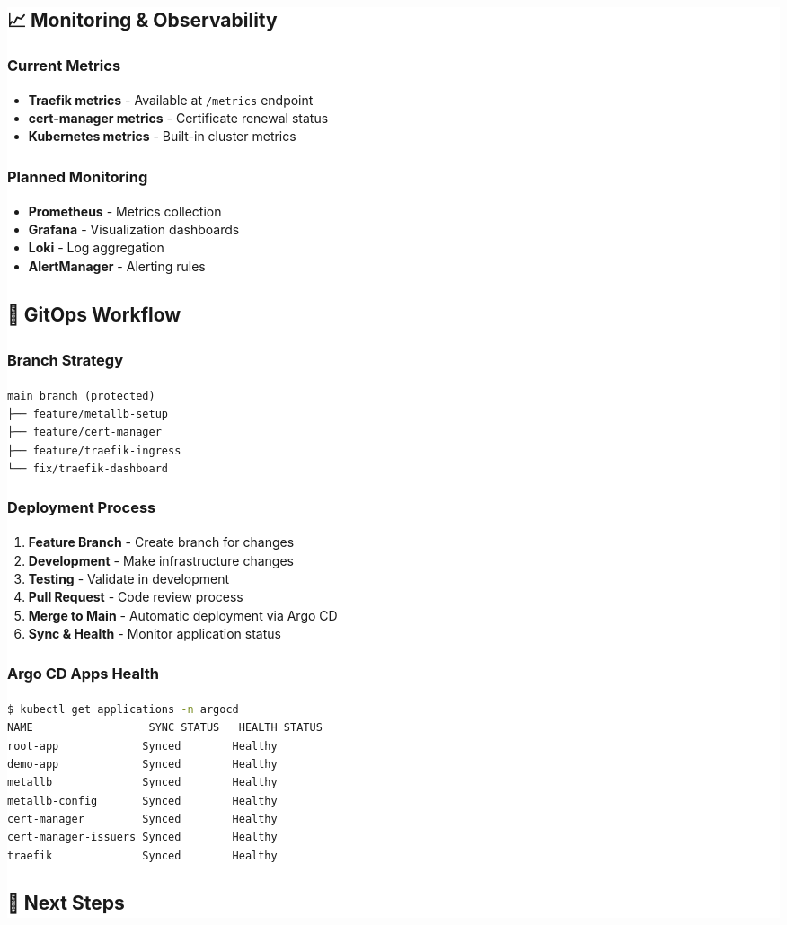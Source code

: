 ## 📈 Monitoring & Observability

### Current Metrics

- **Traefik metrics** - Available at `/metrics` endpoint
- **cert-manager metrics** - Certificate renewal status
- **Kubernetes metrics** - Built-in cluster metrics

### Planned Monitoring

- **Prometheus** - Metrics collection
- **Grafana** - Visualization dashboards
- **Loki** - Log aggregation
- **AlertManager** - Alerting rules

## 🔄 GitOps Workflow

### Branch Strategy

```
main branch (protected)
├── feature/metallb-setup
├── feature/cert-manager
├── feature/traefik-ingress
└── fix/traefik-dashboard
```

### Deployment Process

1. **Feature Branch** - Create branch for changes
2. **Development** - Make infrastructure changes
3. **Testing** - Validate in development
4. **Pull Request** - Code review process
5. **Merge to Main** - Automatic deployment via Argo CD
6. **Sync & Health** - Monitor application status

### Argo CD Apps Health

```bash
$ kubectl get applications -n argocd
NAME                  SYNC STATUS   HEALTH STATUS
root-app             Synced        Healthy
demo-app             Synced        Healthy
metallb              Synced        Healthy
metallb-config       Synced        Healthy
cert-manager         Synced        Healthy
cert-manager-issuers Synced        Healthy
traefik              Synced        Healthy
```

## 🎯 Next Steps
